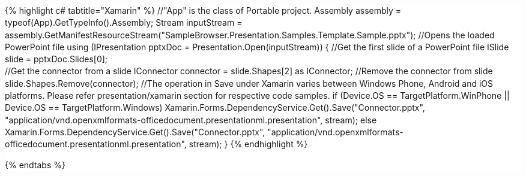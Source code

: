 {% highlight c# tabtitle="Xamarin" %}
//"App" is the class of Portable project.
Assembly assembly = typeof(App).GetTypeInfo().Assembly;
Stream inputStream = assembly.GetManifestResourceStream("SampleBrowser.Presentation.Samples.Template.Sample.pptx");
//Opens the loaded PowerPoint file
using (IPresentation pptxDoc = Presentation.Open(inputStream))
{
    //Get the first slide of a PowerPoint file
    ISlide slide = pptxDoc.Slides[0];                
    //Get the connector from a slide
    IConnector connector = slide.Shapes[2] as IConnector;
    //Remove the connector from slide
    slide.Shapes.Remove(connector);
    //The operation in Save under Xamarin varies between Windows Phone, Android and iOS platforms. Please refer presentation/xamarin section for respective code samples.
    if (Device.OS == TargetPlatform.WinPhone || Device.OS == TargetPlatform.Windows)
        Xamarin.Forms.DependencyService.Get<ISaveWindowsPhone>().Save("Connector.pptx", "application/vnd.openxmlformats-officedocument.presentationml.presentation", stream);
    else
        Xamarin.Forms.DependencyService.Get<ISave>().Save("Connector.pptx", "application/vnd.openxmlformats-officedocument.presentationml.presentation", stream);
}
{% endhighlight %}

{% endtabs %}